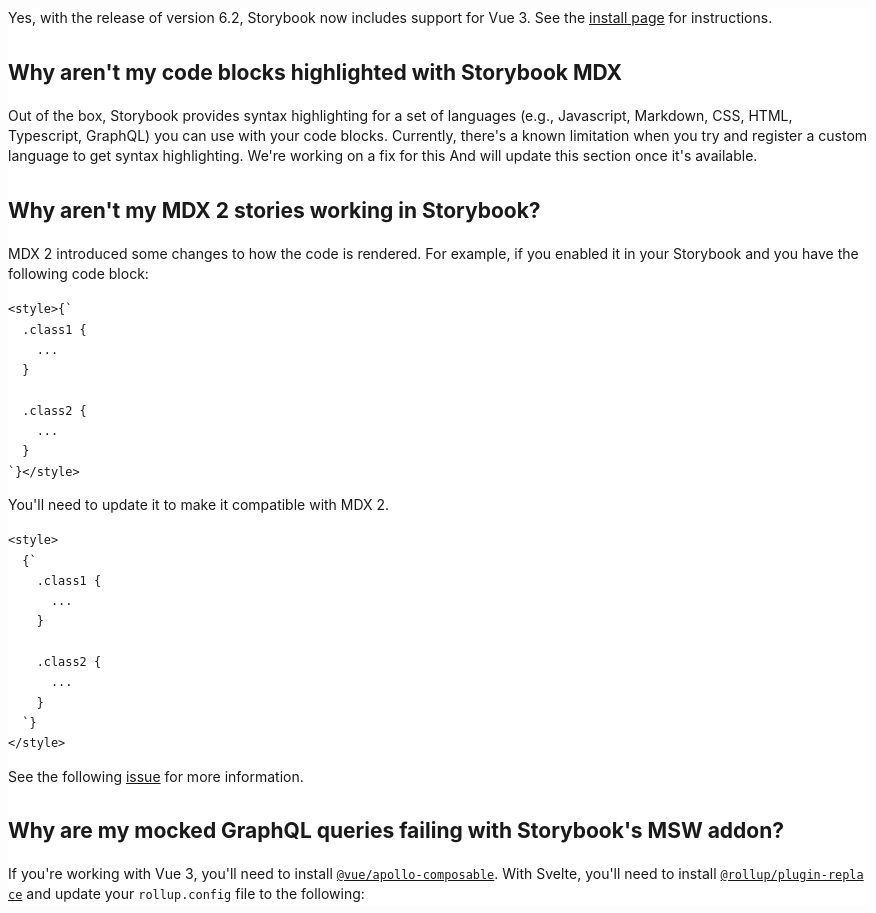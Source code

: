 Yes, with the release of version 6.2, Storybook now includes support for Vue 3. See the [install page](./01-get-started/install.md) for instructions.

## Why aren't my code blocks highlighted with Storybook MDX

Out of the box, Storybook provides syntax highlighting for a set of languages (e.g., Javascript, Markdown, CSS, HTML, Typescript, GraphQL) you can use with your code blocks. Currently, there's a known limitation when you try and register a custom language to get syntax highlighting. We're working on a fix for this And will update this section once it's available.

## Why aren't my MDX 2 stories working in Storybook?

MDX 2 introduced some changes to how the code is rendered. For example, if you enabled it in your Storybook and you have the following code block:

```
<style>{`
  .class1 {
    ...
  }

  .class2 {
    ...
  }
`}</style>

```

You'll need to update it to make it compatible with MDX 2.

```
<style>
  {`
    .class1 {
      ...
    }

    .class2 {
      ...
    }
  `}
</style>
```

See the following [issue](https://github.com/mdx-js/mdx/issues/1945) for more information.

## Why are my mocked GraphQL queries failing with Storybook's MSW addon?

If you're working with Vue 3, you'll need to install [`@vue/apollo-composable`](https://www.npmjs.com/package/@vue/apollo-composable). With Svelte, you'll need to install [`@rollup/plugin-replace`](https://www.npmjs.com/package/@rollup/plugin-replace) and update your `rollup.config` file to the following:
